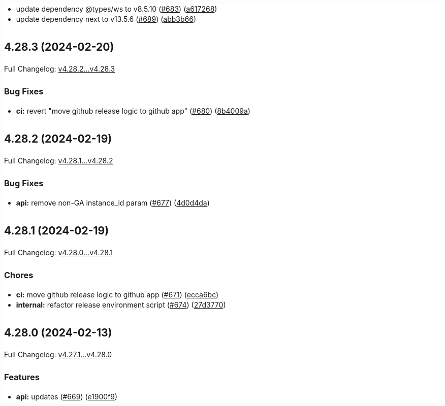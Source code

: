 - update dependency @types/ws to v8.5.10
  ([#683](https://github.com/openai/openai-node/issues/683))
  ([a617268](https://github.com/openai/openai-node/commit/a6172683a3390422984ad282ac4940781493e772))
- update dependency next to v13.5.6
  ([#689](https://github.com/openai/openai-node/issues/689))
  ([abb3b66](https://github.com/openai/openai-node/commit/abb3b6674b8f9f8ff9c2cc61629a31883ae4d8c8))

## 4.28.3 (2024-02-20)

Full Changelog:
[v4.28.2...v4.28.3](https://github.com/openai/openai-node/compare/v4.28.2...v4.28.3)

### Bug Fixes

- **ci:** revert "move github release logic to github app"
  ([#680](https://github.com/openai/openai-node/issues/680))
  ([8b4009a](https://github.com/openai/openai-node/commit/8b4009af05a2e0824f99d3cf8cd9063f234ae470))

## 4.28.2 (2024-02-19)

Full Changelog:
[v4.28.1...v4.28.2](https://github.com/openai/openai-node/compare/v4.28.1...v4.28.2)

### Bug Fixes

- **api:** remove non-GA instance_id param
  ([#677](https://github.com/openai/openai-node/issues/677))
  ([4d0d4da](https://github.com/openai/openai-node/commit/4d0d4daf3bfca0089c5258a136542513e6b372e6))

## 4.28.1 (2024-02-19)

Full Changelog:
[v4.28.0...v4.28.1](https://github.com/openai/openai-node/compare/v4.28.0...v4.28.1)

### Chores

- **ci:** move github release logic to github app
  ([#671](https://github.com/openai/openai-node/issues/671))
  ([ecca6bc](https://github.com/openai/openai-node/commit/ecca6bc2eea391ee53f1a1d6cac9665199447ae0))
- **internal:** refactor release environment script
  ([#674](https://github.com/openai/openai-node/issues/674))
  ([27d3770](https://github.com/openai/openai-node/commit/27d37705d17e05c3761ccefcf09c4e2018eb5772))

## 4.28.0 (2024-02-13)

Full Changelog:
[v4.27.1...v4.28.0](https://github.com/openai/openai-node/compare/v4.27.1...v4.28.0)

### Features

- **api:** updates ([#669](https://github.com/openai/openai-node/issues/669))
  ([e1900f9](https://github.com/openai/openai-node/commit/e1900f97ee3f4758d47a7eb4659e30abe3750c99))
